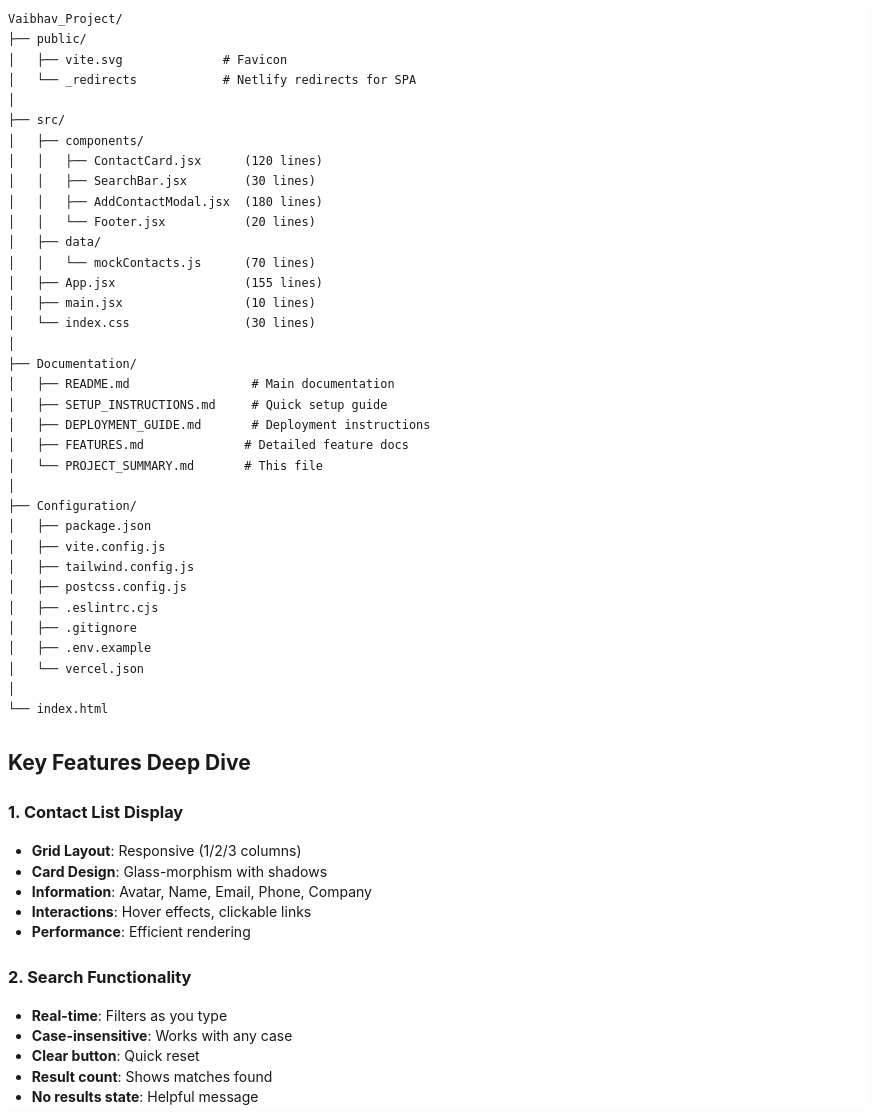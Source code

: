 ```
Vaibhav_Project/
├── public/
│   ├── vite.svg              # Favicon
│   └── _redirects            # Netlify redirects for SPA
│
├── src/
│   ├── components/
│   │   ├── ContactCard.jsx      (120 lines)
│   │   ├── SearchBar.jsx        (30 lines)
│   │   ├── AddContactModal.jsx  (180 lines)
│   │   └── Footer.jsx           (20 lines)
│   ├── data/
│   │   └── mockContacts.js      (70 lines)
│   ├── App.jsx                  (155 lines)
│   ├── main.jsx                 (10 lines)
│   └── index.css                (30 lines)
│
├── Documentation/
│   ├── README.md                 # Main documentation
│   ├── SETUP_INSTRUCTIONS.md     # Quick setup guide
│   ├── DEPLOYMENT_GUIDE.md       # Deployment instructions
│   ├── FEATURES.md              # Detailed feature docs
│   └── PROJECT_SUMMARY.md       # This file
│
├── Configuration/
│   ├── package.json
│   ├── vite.config.js
│   ├── tailwind.config.js
│   ├── postcss.config.js
│   ├── .eslintrc.cjs
│   ├── .gitignore
│   ├── .env.example
│   └── vercel.json
│
└── index.html
```

## Key Features Deep Dive

### 1. Contact List Display
- **Grid Layout**: Responsive (1/2/3 columns)
- **Card Design**: Glass-morphism with shadows
- **Information**: Avatar, Name, Email, Phone, Company
- **Interactions**: Hover effects, clickable links
- **Performance**: Efficient rendering

### 2. Search Functionality
- **Real-time**: Filters as you type
- **Case-insensitive**: Works with any case
- **Clear button**: Quick reset
- **Result count**: Shows matches found
- **No results state**: Helpful message
